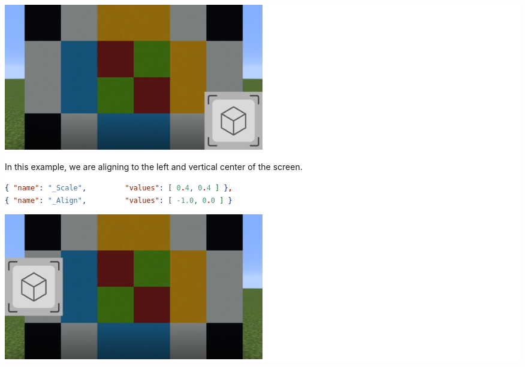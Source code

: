 <img src="img/align_1.png" width=50%>

In this example, we are aligning to the left and vertical center of the screen.
```json
{ "name": "_Scale",         "values": [ 0.4, 0.4 ] },
{ "name": "_Align",         "values": [ -1.0, 0.0 ] }
```
<img src="img/align_2.png" width=50%>
